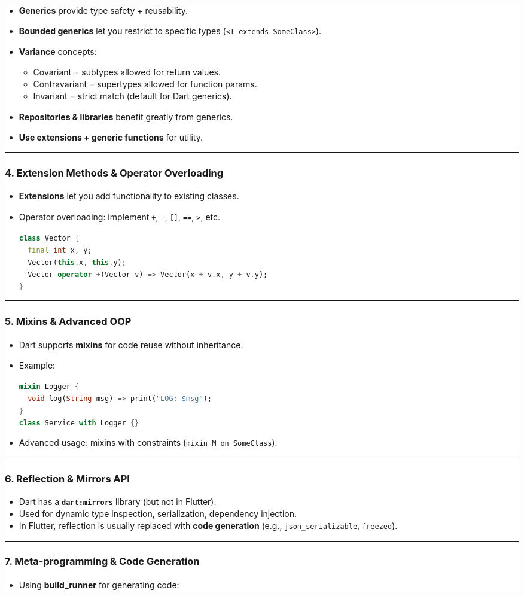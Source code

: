 * **Generics** provide type safety + reusability.
* **Bounded generics** let you restrict to specific types (`<T extends SomeClass>`).
* **Variance** concepts:

  * Covariant = subtypes allowed for return values.
  * Contravariant = supertypes allowed for function params.
  * Invariant = strict match (default for Dart generics).
* **Repositories & libraries** benefit greatly from generics.
* **Use extensions + generic functions** for utility.


---

### 4. **Extension Methods & Operator Overloading**

* **Extensions** let you add functionality to existing classes.
* Operator overloading: implement `+`, `-`, `[]`, `==`, `>`, etc.

  ```dart
  class Vector {
    final int x, y;
    Vector(this.x, this.y);
    Vector operator +(Vector v) => Vector(x + v.x, y + v.y);
  }
  ```

---

### 5. **Mixins & Advanced OOP**

* Dart supports **mixins** for code reuse without inheritance.
* Example:

  ```dart
  mixin Logger {
    void log(String msg) => print("LOG: $msg");
  }
  class Service with Logger {}
  ```
* Advanced usage: mixins with constraints (`mixin M on SomeClass`).

---

### 6. **Reflection & Mirrors API**

* Dart has a **`dart:mirrors`** library (but not in Flutter).
* Used for dynamic type inspection, serialization, dependency injection.
* In Flutter, reflection is usually replaced with **code generation** (e.g., `json_serializable`, `freezed`).

---

### 7. **Meta-programming & Code Generation**

* Using **build\_runner** for generating code:

